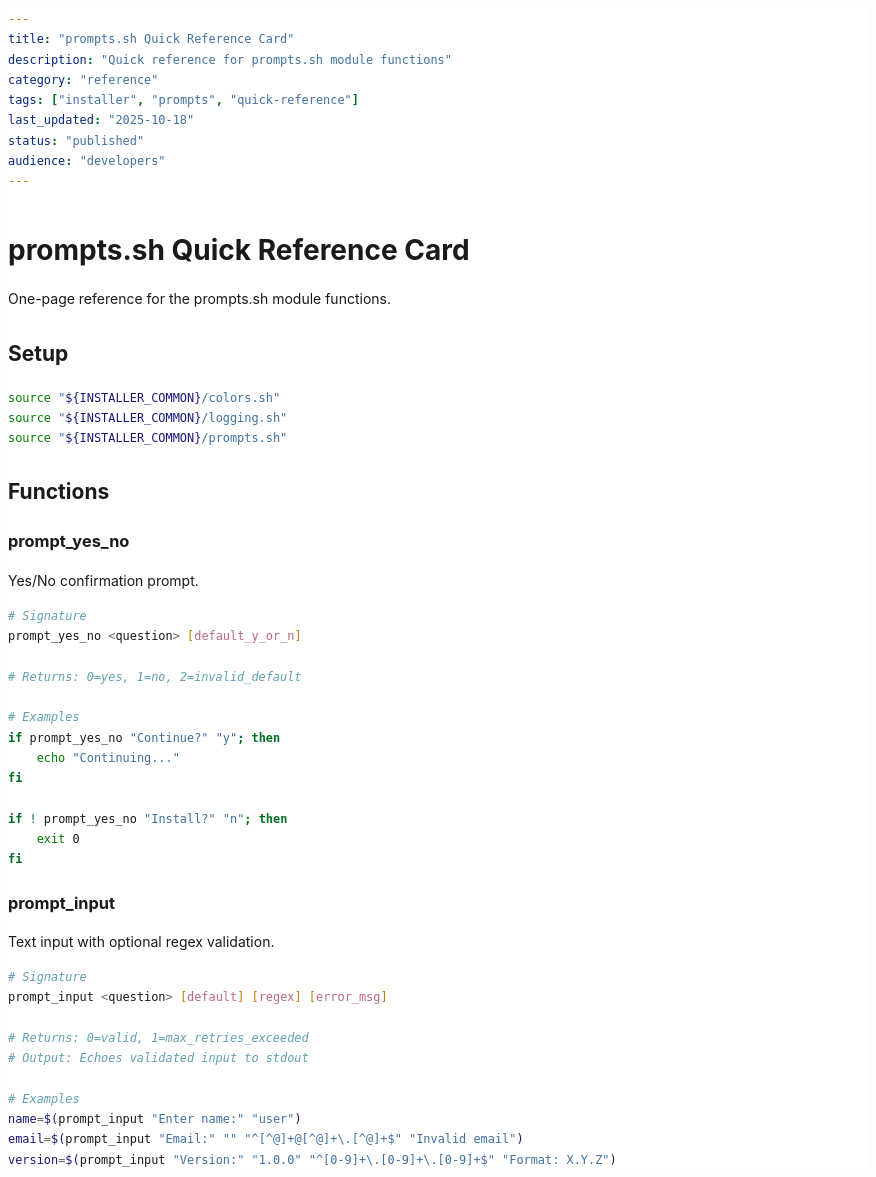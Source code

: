 ```yaml
---
title: "prompts.sh Quick Reference Card"
description: "Quick reference for prompts.sh module functions"
category: "reference"
tags: ["installer", "prompts", "quick-reference"]
last_updated: "2025-10-18"
status: "published"
audience: "developers"
---
```


# prompts.sh Quick Reference Card

One-page reference for the prompts.sh module functions.

## Setup

```bash
source "${INSTALLER_COMMON}/colors.sh"
source "${INSTALLER_COMMON}/logging.sh"
source "${INSTALLER_COMMON}/prompts.sh"
```

## Functions

### prompt_yes_no

Yes/No confirmation prompt.

```bash
# Signature
prompt_yes_no <question> [default_y_or_n]

# Returns: 0=yes, 1=no, 2=invalid_default

# Examples
if prompt_yes_no "Continue?" "y"; then
    echo "Continuing..."
fi

if ! prompt_yes_no "Install?" "n"; then
    exit 0
fi
```

### prompt_input

Text input with optional regex validation.

```bash
# Signature
prompt_input <question> [default] [regex] [error_msg]

# Returns: 0=valid, 1=max_retries_exceeded
# Output: Echoes validated input to stdout

# Examples
name=$(prompt_input "Enter name:" "user")
email=$(prompt_input "Email:" "" "^[^@]+@[^@]+\.[^@]+$" "Invalid email")
version=$(prompt_input "Version:" "1.0.0" "^[0-9]+\.[0-9]+\.[0-9]+$" "Format: X.Y.Z")
```
